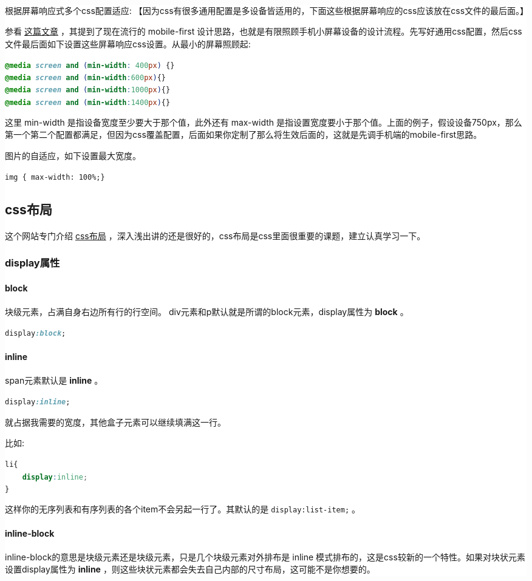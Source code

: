 根据屏幕响应式多个css配置适应: 【因为css有很多通用配置是多设备皆适用的，下面这些根据屏幕响应的css应该放在css文件的最后面。】

参看 [这篇文章](http://learn.shayhowe.com/advanced-html-css/responsive-web-design/) ，其提到了现在流行的 mobile-first 设计思路，也就是有限照顾手机小屏幕设备的设计流程。先写好通用css配置，然后css文件最后面如下设置这些屏幕响应css设置。从最小的屏幕照顾起:

```css
@media screen and (min-width: 400px) {}
@media screen and (min-width:600px){}
@media screen and (min-width:1000px){}
@media screen and (min-width:1400px){}
```

这里 min-width 是指设备宽度至少要大于那个值，此外还有 max-width 是指设置宽度要小于那个值。上面的例子，假设设备750px，那么第一个第二个配置都满足，但因为css覆盖配置，后面如果你定制了那么将生效后面的，这就是先调手机端的mobile-first思路。

图片的自适应，如下设置最大宽度。

```
img { max-width: 100%;}
```

## css布局

这个网站专门介绍 [css布局](http://zh.learnlayout.com/) ，深入浅出讲的还是很好的，css布局是css里面很重要的课题，建立认真学习一下。

### display属性

#### block

块级元素，占满自身右边所有行的行空间。 div元素和p默认就是所谓的block元素，display属性为 **block** 。

```css
display:block;
```

#### inline

span元素默认是 **inline** 。

```css
display:inline;
```

就占据我需要的宽度，其他盒子元素可以继续填满这一行。

比如:

```css
li{
    display:inline;
}
```

这样你的无序列表和有序列表的各个item不会另起一行了。其默认的是 `display:list-item;` 。

#### inline-block

inline-block的意思是块级元素还是块级元素，只是几个块级元素对外排布是 inline 模式排布的，这是css较新的一个特性。如果对块状元素设置display属性为 **inline** ，则这些块状元素都会失去自己内部的尺寸布局，这可能不是你想要的。
